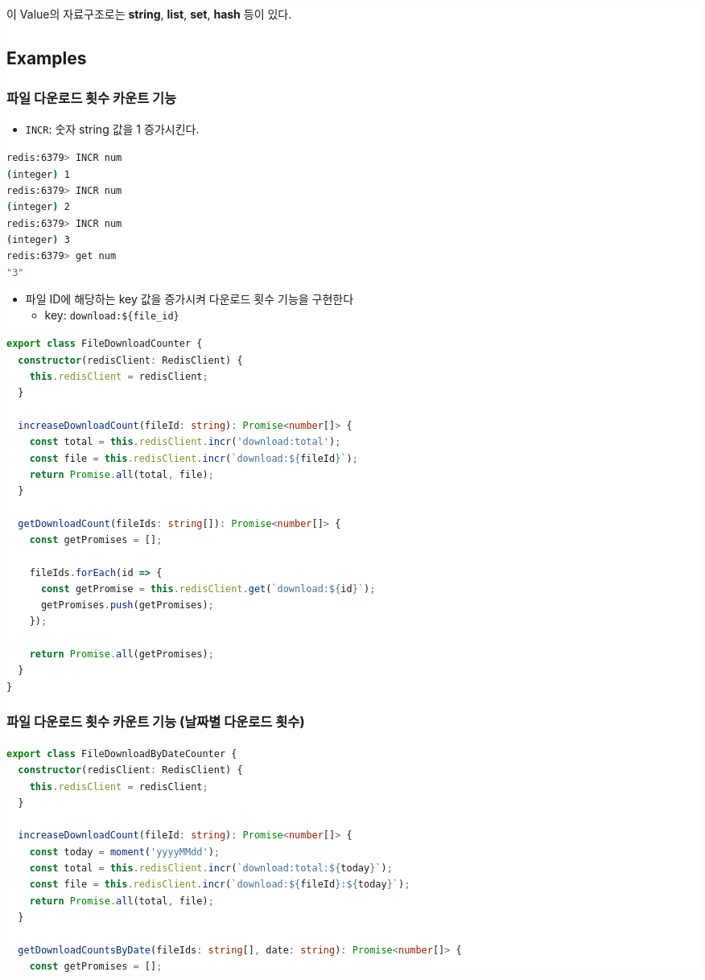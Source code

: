 이 Value의 자료구조로는 **string**, **list**, **set**, **hash** 등이 있다.

## Examples


### 파일 다운로드 횟수 카운트 기능

- `INCR`: 숫자 string 값을 1 증가시킨다.

```bash
redis:6379> INCR num
(integer) 1
redis:6379> INCR num
(integer) 2
redis:6379> INCR num
(integer) 3
redis:6379> get num
"3"
```

- 파일 ID에 해당하는 key 값을 증가시켜 다운로드 횟수 기능을 구현한다
  - key: `download:${file_id}`

```ts
export class FileDownloadCounter {
  constructor(redisClient: RedisClient) {
    this.redisClient = redisClient;
  }

  increaseDownloadCount(fileId: string): Promise<number[]> {
    const total = this.redisClient.incr('download:total');
    const file = this.redisClient.incr(`download:${fileId}`);
    return Promise.all(total, file);
  }

  getDownloadCount(fileIds: string[]): Promise<number[]> {
    const getPromises = [];

    fileIds.forEach(id => {
      const getPromise = this.redisClient.get(`download:${id}`);
      getPromises.push(getPromises);
    });

    return Promise.all(getPromises);
  }
}
```

### 파일 다운로드 횟수 카운트 기능 (날짜별 다운로드 횟수)

```ts
export class FileDownloadByDateCounter {
  constructor(redisClient: RedisClient) {
    this.redisClient = redisClient;
  }

  increaseDownloadCount(fileId: string): Promise<number[]> {
    const today = moment('yyyyMMdd');
    const total = this.redisClient.incr(`download:total:${today}`);
    const file = this.redisClient.incr(`download:${fileId}:${today}`);
    return Promise.all(total, file);
  }

  getDownloadCountsByDate(fileIds: string[], date: string): Promise<number[]> {
    const getPromises = [];

```
